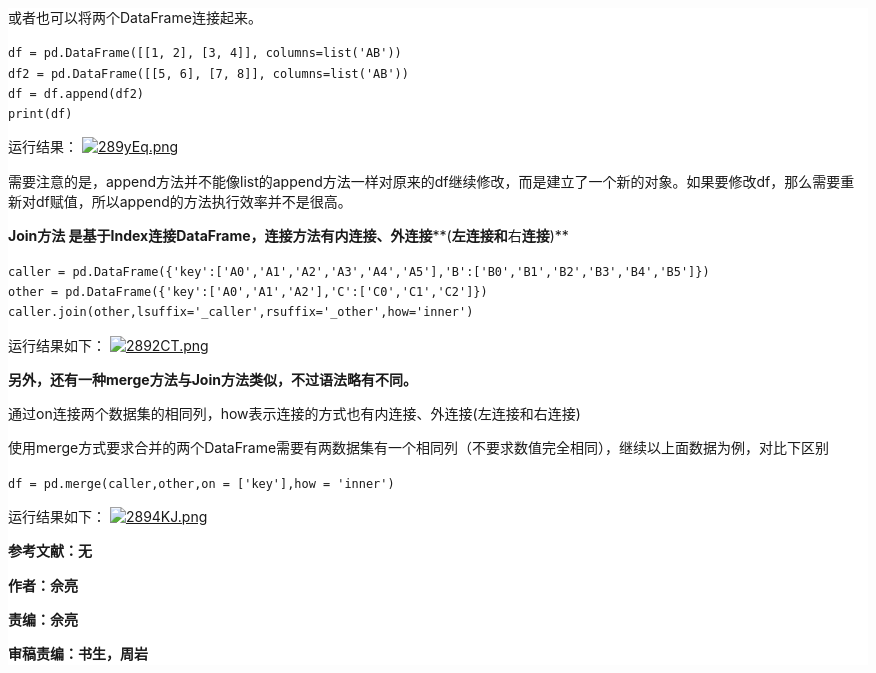 或者也可以将两个DataFrame连接起来。

```
df = pd.DataFrame([[1, 2], [3, 4]], columns=list('AB'))
df2 = pd.DataFrame([[5, 6], [7, 8]], columns=list('AB'))
df = df.append(df2)
print(df)
```

运行结果：
[![289yEq.png](https://z3.ax1x.com/2021/06/03/289yEq.png)](https://imgtu.com/i/289yEq)

需要注意的是，append方法并不能像list的append方法一样对原来的df继续修改，而是建立了一个新的对象。如果要修改df，那么需要重新对df赋值，所以append的方法执行效率并不是很高。

**Join方法 是基于Index连接DataFrame，连接方法有内连接、外连接****(****左连接和****右****连接****)**

```
caller = pd.DataFrame({'key':['A0','A1','A2','A3','A4','A5'],'B':['B0','B1','B2','B3','B4','B5']})
other = pd.DataFrame({'key':['A0','A1','A2'],'C':['C0','C1','C2']})
caller.join(other,lsuffix='_caller',rsuffix='_other',how='inner')
```
运行结果如下：
[![2892CT.png](https://z3.ax1x.com/2021/06/03/2892CT.png)](https://imgtu.com/i/2892CT)

**另外，还有一种merge方法与Join方法类似，不过语法略有不同。**

通过on连接两个数据集的相同列，how表示连接的方式也有内连接、外连接(左连接和右连接)

使用merge方式要求合并的两个DataFrame需要有两数据集有一个相同列（不要求数值完全相同），继续以上面数据为例，对比下区别

```
df = pd.merge(caller,other,on = ['key'],how = 'inner')
```

运行结果如下：
[![2894KJ.png](https://z3.ax1x.com/2021/06/03/2894KJ.png)](https://imgtu.com/i/2894KJ)

**参考文献：无**

**作者：佘亮**

**责编：佘亮**

**审稿责编：书生，周岩**
